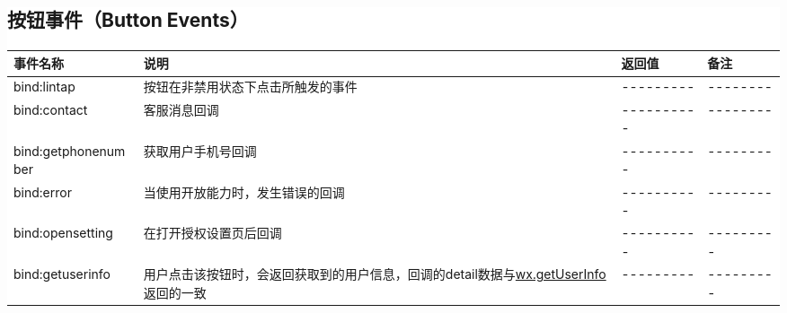 ## 按钮事件（Button Events）
 
| 事件名称   | 说明   | 返回值   | 备注   | 
|:----|:----|:----|:----|
| bind:lintap   | 按钮在非禁用状态下点击所触发的事件   | ---------   | --------   | 
| bind:contact   | 客服消息回调   | ----------   | --------   | 
| bind:getphonenumber   | 获取用户手机号回调   | ----------   | --------   | 
| bind:error   | 当使用开放能力时，发生错误的回调   | ----------   | --------   | 
| bind:opensetting   | 在打开授权设置页后回调   | ----------   | ---------   | 
| bind:getuserinfo   | 用户点击该按钮时，会返回获取到的用户信息，回调的detail数据与[wx.getUserInfo](https://developers.weixin.qq.com/miniprogram/dev/api/open-api/user-info/wx.getUserInfo.html)返回的一致   | ---------   | ---------   | 


  [1]: https://developers.weixin.qq.com/miniprogram/dev/component/button.html

<RightMenu />